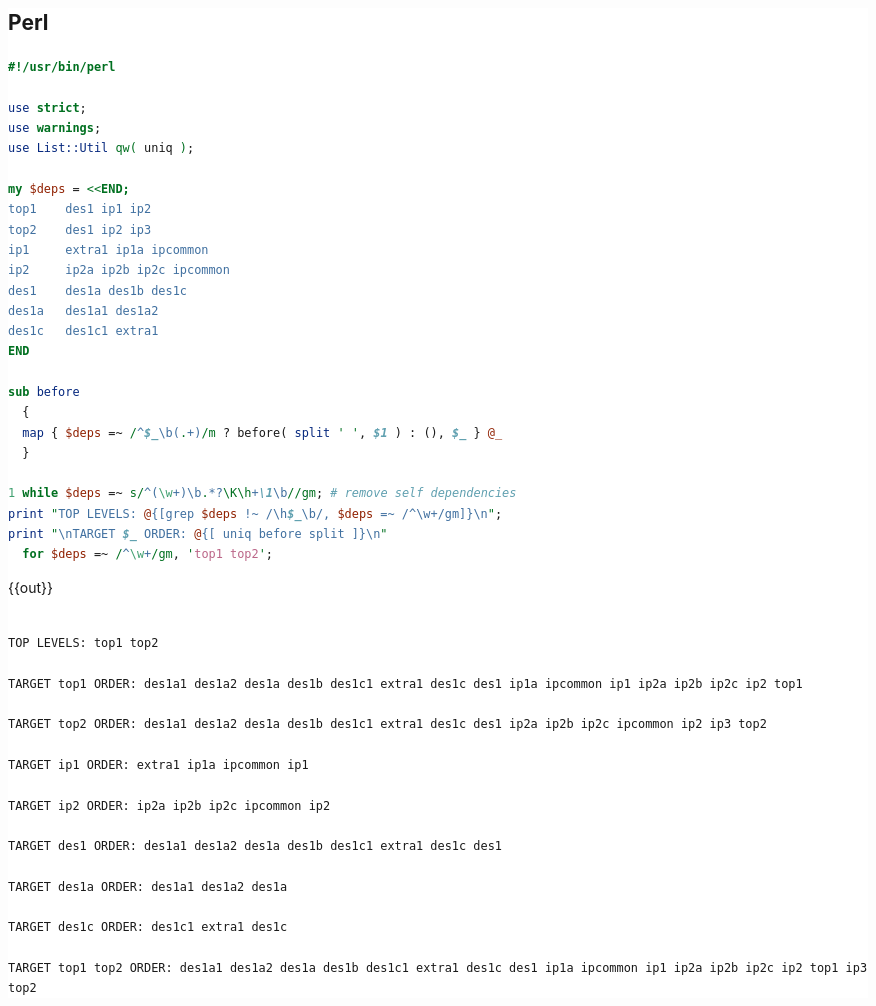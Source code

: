 

## Perl


```perl
#!/usr/bin/perl

use strict;
use warnings;
use List::Util qw( uniq );

my $deps = <<END;
top1    des1 ip1 ip2
top2    des1 ip2 ip3
ip1     extra1 ip1a ipcommon
ip2     ip2a ip2b ip2c ipcommon
des1    des1a des1b des1c
des1a   des1a1 des1a2
des1c   des1c1 extra1
END

sub before
  {
  map { $deps =~ /^$_\b(.+)/m ? before( split ' ', $1 ) : (), $_ } @_
  }

1 while $deps =~ s/^(\w+)\b.*?\K\h+\1\b//gm; # remove self dependencies
print "TOP LEVELS: @{[grep $deps !~ /\h$_\b/, $deps =~ /^\w+/gm]}\n";
print "\nTARGET $_ ORDER: @{[ uniq before split ]}\n"
  for $deps =~ /^\w+/gm, 'top1 top2';
```

{{out}}

```txt

TOP LEVELS: top1 top2

TARGET top1 ORDER: des1a1 des1a2 des1a des1b des1c1 extra1 des1c des1 ip1a ipcommon ip1 ip2a ip2b ip2c ip2 top1

TARGET top2 ORDER: des1a1 des1a2 des1a des1b des1c1 extra1 des1c des1 ip2a ip2b ip2c ipcommon ip2 ip3 top2

TARGET ip1 ORDER: extra1 ip1a ipcommon ip1

TARGET ip2 ORDER: ip2a ip2b ip2c ipcommon ip2

TARGET des1 ORDER: des1a1 des1a2 des1a des1b des1c1 extra1 des1c des1

TARGET des1a ORDER: des1a1 des1a2 des1a

TARGET des1c ORDER: des1c1 extra1 des1c

TARGET top1 top2 ORDER: des1a1 des1a2 des1a des1b des1c1 extra1 des1c des1 ip1a ipcommon ip1 ip2a ip2b ip2c ip2 top1 ip3 top2

```

